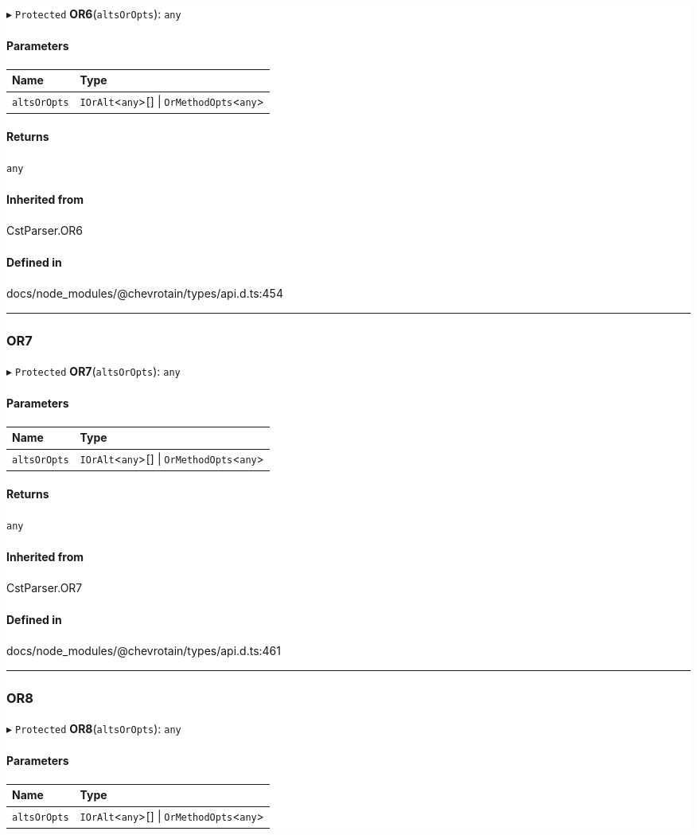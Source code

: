 ▸ `Protected` **OR6**(`altsOrOpts`): `any`

#### Parameters

| Name | Type |
| :------ | :------ |
| `altsOrOpts` | `IOrAlt`<`any`\>[] \| `OrMethodOpts`<`any`\> |

#### Returns

`any`

#### Inherited from

CstParser.OR6

#### Defined in

docs/node_modules/@chevrotain/types/api.d.ts:454

___

### OR7

▸ `Protected` **OR7**(`altsOrOpts`): `any`

#### Parameters

| Name | Type |
| :------ | :------ |
| `altsOrOpts` | `IOrAlt`<`any`\>[] \| `OrMethodOpts`<`any`\> |

#### Returns

`any`

#### Inherited from

CstParser.OR7

#### Defined in

docs/node_modules/@chevrotain/types/api.d.ts:461

___

### OR8

▸ `Protected` **OR8**(`altsOrOpts`): `any`

#### Parameters

| Name | Type |
| :------ | :------ |
| `altsOrOpts` | `IOrAlt`<`any`\>[] \| `OrMethodOpts`<`any`\> |
